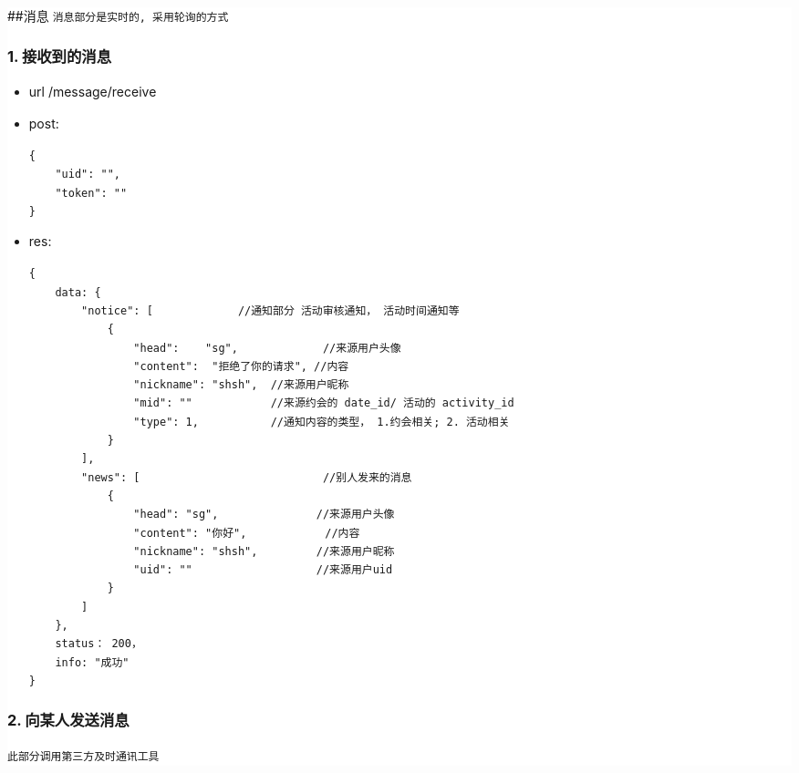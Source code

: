 ##消息
`消息部分是实时的, 采用轮询的方式`

### 1. 接收到的消息
  - url /message/receive
  - post: 


		{
			"uid": "",
			"token": ""
		}

  - res: 

		{
			data: {
				"notice": [             //通知部分 活动审核通知， 活动时间通知等
					{
						"head":    "sg",             //来源用户头像
						"content":  "拒绝了你的请求", //内容
						"nickname": "shsh",  //来源用户昵称
						"mid": ""            //来源约会的 date_id/ 活动的 activity_id
						"type": 1,           //通知内容的类型， 1.约会相关; 2. 活动相关
					}
				],
				"news": [                            //别人发来的消息
					{
						"head": "sg",  				//来源用户头像
						"content": "你好", 			//内容
						"nickname": "shsh",  		//来源用户昵称
						"uid": ""              		//来源用户uid
					}
				]
			},
			status： 200，
			info: "成功"
		}

### 2. 向某人发送消息
`此部分调用第三方及时通讯工具`